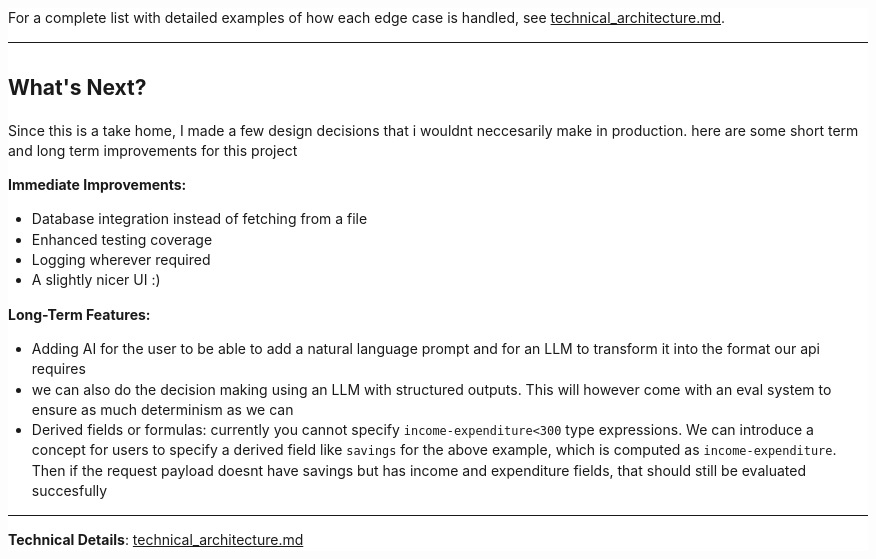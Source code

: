 For a complete list with detailed examples of how each edge case is handled, see [technical_architecture.md](./docs/technical_architecture.md).

---

## What's Next?

Since this is a take home, I made a few design decisions that i wouldnt neccesarily make in production. here are some short term and long term improvements for this project

**Immediate Improvements:**
- Database integration instead of fetching from a file
- Enhanced testing coverage
- Logging wherever required
- A slightly nicer UI :)

**Long-Term Features:**
- Adding AI for the user to be able to add a natural language prompt and for an LLM to transform it into the format our api requires
- we can also do the decision making using an LLM with structured outputs. This will however come with an eval system to ensure as much determinism as we can
- Derived fields or formulas: currently you cannot specify `income-expenditure<300` type expressions. We can introduce a concept for users to specify a derived field like `savings` for the above example, which is computed as `income-expenditure`. Then if the request payload doesnt have savings but has income and expenditure fields, that should still be evaluated succesfully


---

**Technical Details**: [technical_architecture.md](./docs/technical_architecture.md)
